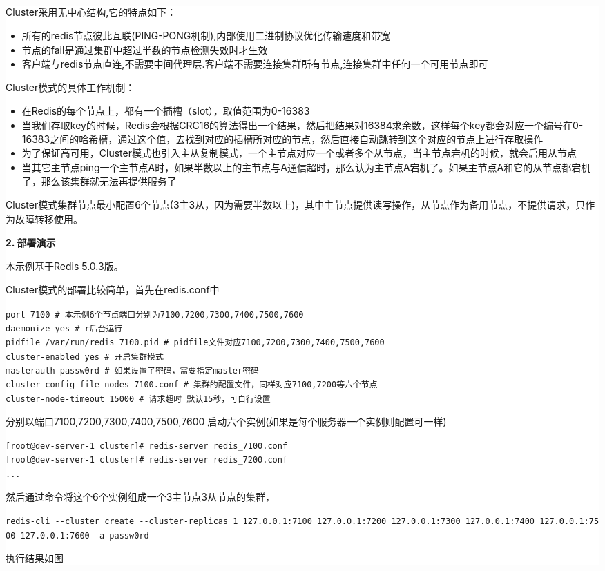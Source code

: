 


Cluster采用无中心结构,它的特点如下：



- 所有的redis节点彼此互联(PING-PONG机制),内部使用二进制协议优化传输速度和带宽
- 节点的fail是通过集群中超过半数的节点检测失效时才生效
- 客户端与redis节点直连,不需要中间代理层.客户端不需要连接集群所有节点,连接集群中任何一个可用节点即可



Cluster模式的具体工作机制：



- 在Redis的每个节点上，都有一个插槽（slot），取值范围为0-16383
- 当我们存取key的时候，Redis会根据CRC16的算法得出一个结果，然后把结果对16384求余数，这样每个key都会对应一个编号在0-16383之间的哈希槽，通过这个值，去找到对应的插槽所对应的节点，然后直接自动跳转到这个对应的节点上进行存取操作
- 为了保证高可用，Cluster模式也引入主从复制模式，一个主节点对应一个或者多个从节点，当主节点宕机的时候，就会启用从节点
- 当其它主节点ping一个主节点A时，如果半数以上的主节点与A通信超时，那么认为主节点A宕机了。如果主节点A和它的从节点都宕机了，那么该集群就无法再提供服务了



Cluster模式集群节点最小配置6个节点(3主3从，因为需要半数以上)，其中主节点提供读写操作，从节点作为备用节点，不提供请求，只作为故障转移使用。



**2. 部署演示**

本示例基于Redis 5.0.3版。

Cluster模式的部署比较简单，首先在redis.conf中

```text
port 7100 # 本示例6个节点端口分别为7100,7200,7300,7400,7500,7600 
daemonize yes # r后台运行 
pidfile /var/run/redis_7100.pid # pidfile文件对应7100,7200,7300,7400,7500,7600 
cluster-enabled yes # 开启集群模式 
masterauth passw0rd # 如果设置了密码，需要指定master密码
cluster-config-file nodes_7100.conf # 集群的配置文件，同样对应7100,7200等六个节点
cluster-node-timeout 15000 # 请求超时 默认15秒，可自行设置 
```

分别以端口7100,7200,7300,7400,7500,7600 启动六个实例(如果是每个服务器一个实例则配置可一样)



```text
[root@dev-server-1 cluster]# redis-server redis_7100.conf
[root@dev-server-1 cluster]# redis-server redis_7200.conf
...
```

然后通过命令将这个6个实例组成一个3主节点3从节点的集群，



```text
redis-cli --cluster create --cluster-replicas 1 127.0.0.1:7100 127.0.0.1:7200 127.0.0.1:7300 127.0.0.1:7400 127.0.0.1:7500 127.0.0.1:7600 -a passw0rd
```

执行结果如图
